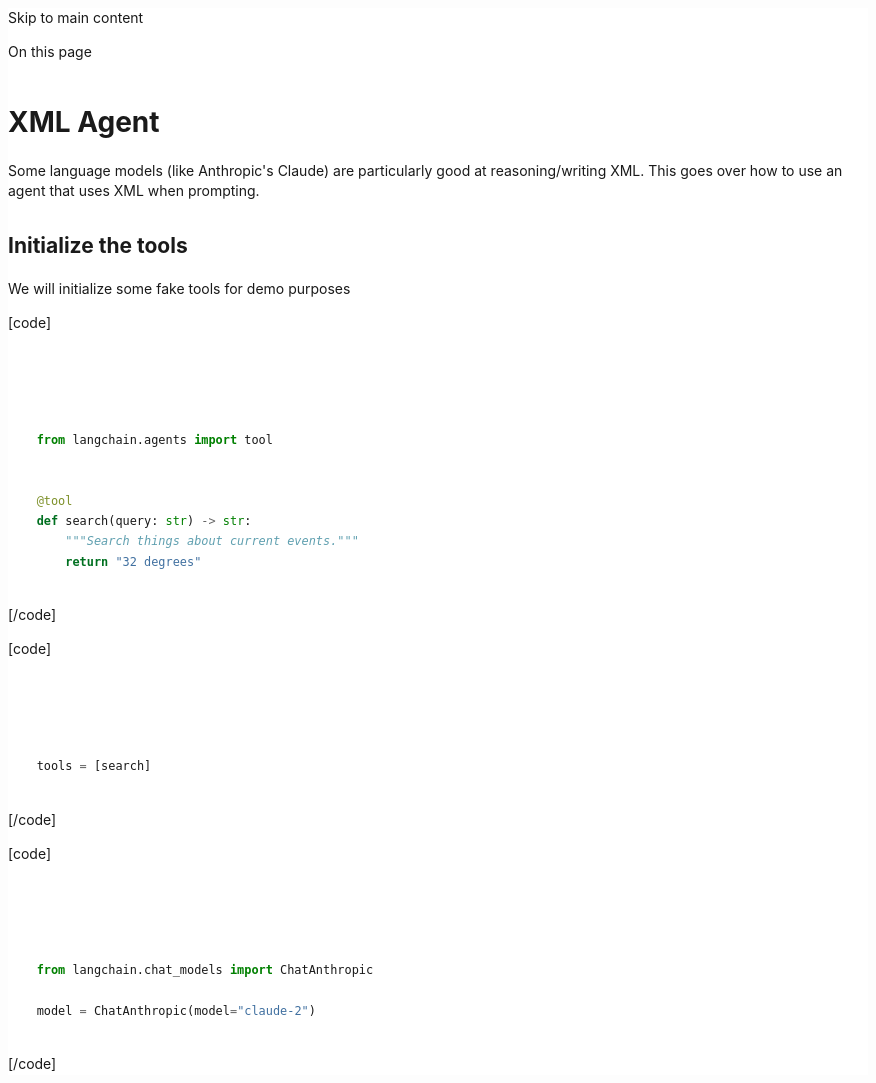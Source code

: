 

Skip to main content

On this page

# XML Agent

Some language models (like Anthropic's Claude) are particularly good at reasoning/writing XML. This goes over how to use an agent that uses XML when prompting.

## Initialize the tools​

We will initialize some fake tools for demo purposes

[code]
```python




    from langchain.agents import tool  
      
      
    @tool  
    def search(query: str) -> str:  
        """Search things about current events."""  
        return "32 degrees"  
    


```
[/code]


[code]
```python




    tools = [search]  
    


```
[/code]


[code]
```python




    from langchain.chat_models import ChatAnthropic  
      
    model = ChatAnthropic(model="claude-2")  
    


```
[/code]
